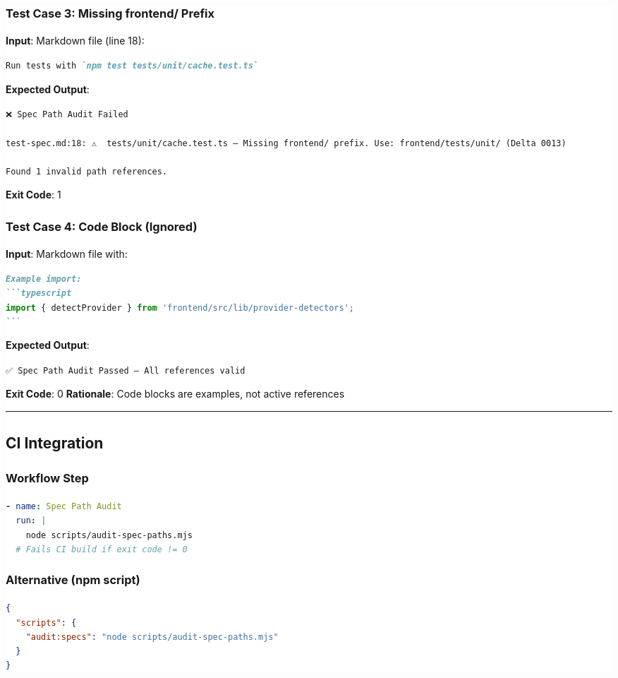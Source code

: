 ### Test Case 3: Missing frontend/ Prefix

**Input**: Markdown file (line 18):
```markdown
Run tests with `npm test tests/unit/cache.test.ts`
```

**Expected Output**:
```
❌ Spec Path Audit Failed

test-spec.md:18: ⚠️  tests/unit/cache.test.ts — Missing frontend/ prefix. Use: frontend/tests/unit/ (Delta 0013)

Found 1 invalid path references.
```

**Exit Code**: 1

### Test Case 4: Code Block (Ignored)

**Input**: Markdown file with:
````markdown
Example import:
```typescript
import { detectProvider } from 'frontend/src/lib/provider-detectors';
```
````

**Expected Output**:
```
✅ Spec Path Audit Passed — All references valid
```

**Exit Code**: 0
**Rationale**: Code blocks are examples, not active references

---

## CI Integration

### Workflow Step

```yaml
- name: Spec Path Audit
  run: |
    node scripts/audit-spec-paths.mjs
  # Fails CI build if exit code != 0
```

### Alternative (npm script)

```json
{
  "scripts": {
    "audit:specs": "node scripts/audit-spec-paths.mjs"
  }
}
```
